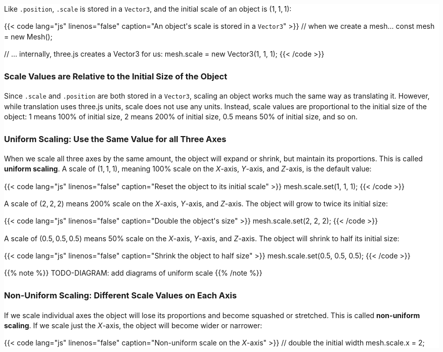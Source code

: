 Like `.position`, `.scale` is stored in a `Vector3`, and the initial scale of an object is $(1,1,1)$:

{{< code lang="js" linenos="false" caption="An object's scale is stored in a `Vector3`" >}}
// when we create a mesh...
const mesh = new Mesh();

// ... internally, three.js creates a Vector3 for us:
mesh.scale = new Vector3(1, 1, 1);
{{< /code >}}

### Scale Values are Relative to the Initial Size of the Object

Since `.scale` and `.position` are both stored in a `Vector3`, scaling an object works much the same way as translating it. However, while translation uses three.js units, scale does not use any units. Instead, scale values are proportional to the initial size of the object: 1 means 100% of initial size, 2 means 200% of initial size, 0.5 means 50% of initial size, and so on.

### Uniform Scaling: Use the Same Value for all Three Axes

When we scale all three axes by the same amount, the object will expand or shrink, but maintain its proportions. This is called **uniform scaling**. A scale of $(1,1,1)$, meaning 100% scale on the $X$-axis, $Y$-axis, and $Z$-axis, is the default value:

{{< code lang="js" linenos="false" caption="Reset the object to its initial scale" >}}
mesh.scale.set(1, 1, 1);
{{< /code >}}

A scale of $(2,2,2)$ means 200% scale on the $X$-axis, $Y$-axis, and $Z$-axis. The object will grow to twice its initial size:

{{< code lang="js" linenos="false" caption="Double the object's size" >}}
mesh.scale.set(2, 2, 2);
{{< /code >}}

A scale of $(0.5,0.5,0.5)$ means 50% scale on the $X$-axis, $Y$-axis, and $Z$-axis. The object will shrink to half its initial size:

{{< code lang="js" linenos="false" caption="Shrink the object to half size" >}}
mesh.scale.set(0.5, 0.5, 0.5);
{{< /code >}}

{{% note %}}
TODO-DIAGRAM: add diagrams of uniform scale
{{% /note %}}

### Non-Uniform Scaling: Different Scale Values on Each Axis

If we scale individual axes the object will lose its proportions and become squashed or stretched. This is called **non-uniform scaling**. If we scale just the $X$-axis, the object will become wider or narrower:

{{< code lang="js" linenos="false" caption="Non-uniform scale on the $X$-axis" >}}
// double the initial width
mesh.scale.x = 2;
